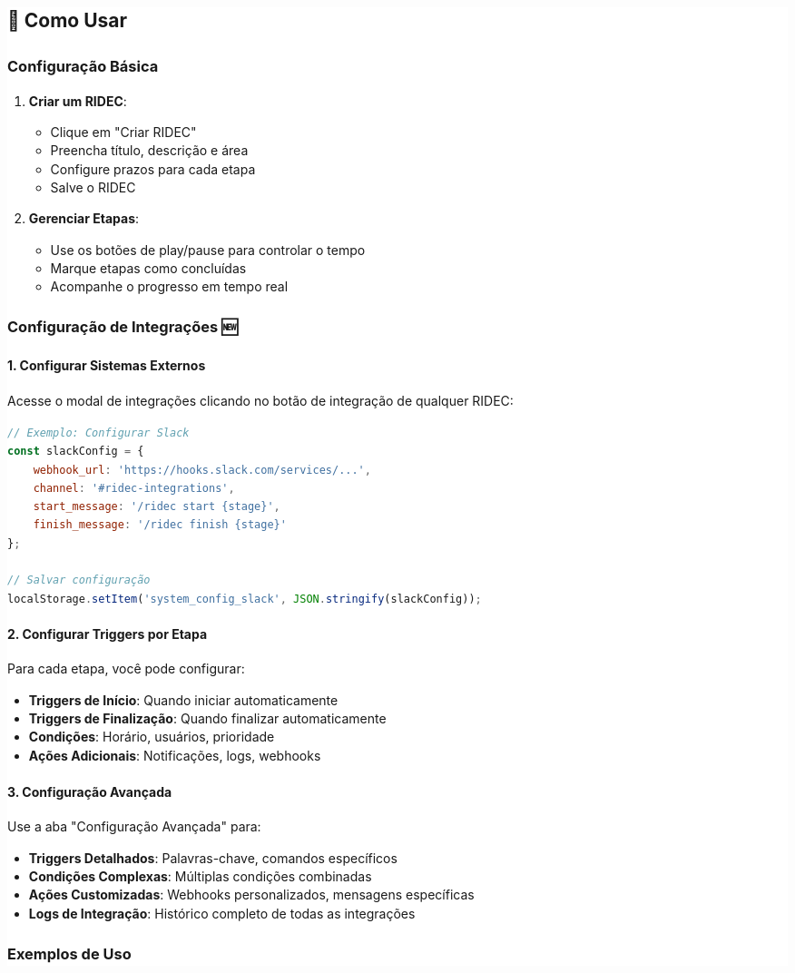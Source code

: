 ## 🎯 Como Usar

### Configuração Básica

1. **Criar um RIDEC**:
   - Clique em "Criar RIDEC"
   - Preencha título, descrição e área
   - Configure prazos para cada etapa
   - Salve o RIDEC

2. **Gerenciar Etapas**:
   - Use os botões de play/pause para controlar o tempo
   - Marque etapas como concluídas
   - Acompanhe o progresso em tempo real

### Configuração de Integrações 🆕

#### 1. Configurar Sistemas Externos

Acesse o modal de integrações clicando no botão de integração de qualquer RIDEC:

```javascript
// Exemplo: Configurar Slack
const slackConfig = {
    webhook_url: 'https://hooks.slack.com/services/...',
    channel: '#ridec-integrations',
    start_message: '/ridec start {stage}',
    finish_message: '/ridec finish {stage}'
};

// Salvar configuração
localStorage.setItem('system_config_slack', JSON.stringify(slackConfig));
```

#### 2. Configurar Triggers por Etapa

Para cada etapa, você pode configurar:

- **Triggers de Início**: Quando iniciar automaticamente
- **Triggers de Finalização**: Quando finalizar automaticamente
- **Condições**: Horário, usuários, prioridade
- **Ações Adicionais**: Notificações, logs, webhooks

#### 3. Configuração Avançada

Use a aba "Configuração Avançada" para:

- **Triggers Detalhados**: Palavras-chave, comandos específicos
- **Condições Complexas**: Múltiplas condições combinadas
- **Ações Customizadas**: Webhooks personalizados, mensagens específicas
- **Logs de Integração**: Histórico completo de todas as integrações

### Exemplos de Uso
